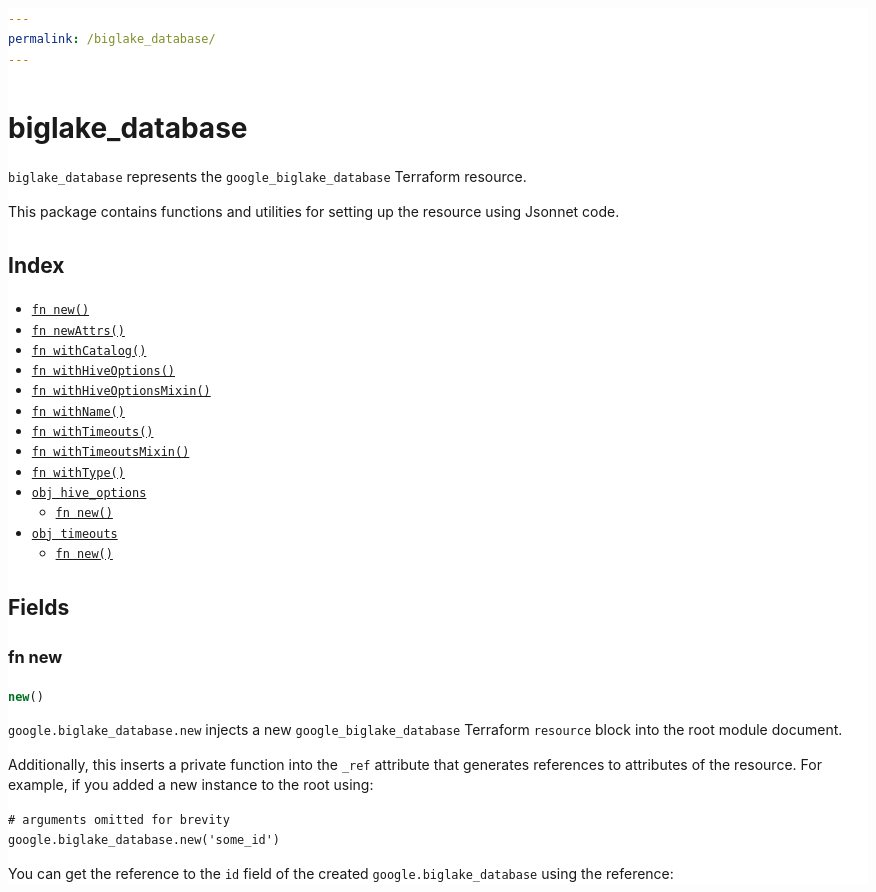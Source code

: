 ```yaml
---
permalink: /biglake_database/
---
```


# biglake_database

`biglake_database` represents the `google_biglake_database` Terraform resource.



This package contains functions and utilities for setting up the resource using Jsonnet code.


## Index

* [`fn new()`](#fn-new)
* [`fn newAttrs()`](#fn-newattrs)
* [`fn withCatalog()`](#fn-withcatalog)
* [`fn withHiveOptions()`](#fn-withhiveoptions)
* [`fn withHiveOptionsMixin()`](#fn-withhiveoptionsmixin)
* [`fn withName()`](#fn-withname)
* [`fn withTimeouts()`](#fn-withtimeouts)
* [`fn withTimeoutsMixin()`](#fn-withtimeoutsmixin)
* [`fn withType()`](#fn-withtype)
* [`obj hive_options`](#obj-hive_options)
  * [`fn new()`](#fn-hive_optionsnew)
* [`obj timeouts`](#obj-timeouts)
  * [`fn new()`](#fn-timeoutsnew)

## Fields

### fn new

```ts
new()
```


`google.biglake_database.new` injects a new `google_biglake_database` Terraform `resource`
block into the root module document.

Additionally, this inserts a private function into the `_ref` attribute that generates references to attributes of the
resource. For example, if you added a new instance to the root using:

    # arguments omitted for brevity
    google.biglake_database.new('some_id')

You can get the reference to the `id` field of the created `google.biglake_database` using the reference:
